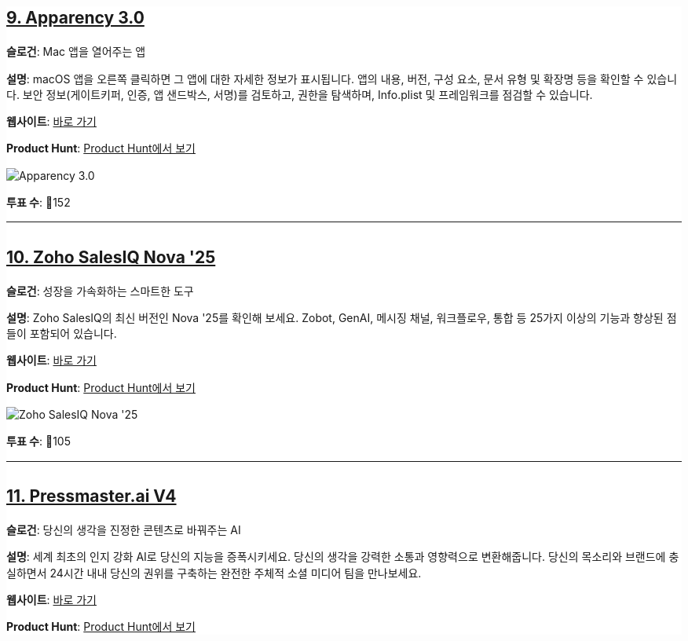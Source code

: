 ## [9. Apparency 3.0](https://www.producthunt.com/products/apparency-3-0?utm_campaign=producthunt-api&utm_medium=api-v2&utm_source=Application%3A+genexis+%28ID%3A+133272%29)

**슬로건**: Mac 앱을 열어주는 앱

**설명**: macOS 앱을 오른쪽 클릭하면 그 앱에 대한 자세한 정보가 표시됩니다. 앱의 내용, 버전, 구성 요소, 문서 유형 및 확장명 등을 확인할 수 있습니다. 보안 정보(게이트키퍼, 인증, 앱 샌드박스, 서명)를 검토하고, 권한을 탐색하며, Info.plist 및 프레임워크를 점검할 수 있습니다.

**웹사이트**: [바로 가기](https://www.producthunt.com/r/JK243TYJOT4DWH?utm_campaign=producthunt-api&utm_medium=api-v2&utm_source=Application%3A+genexis+%28ID%3A+133272%29)

**Product Hunt**: [Product Hunt에서 보기](https://www.producthunt.com/products/apparency-3-0?utm_campaign=producthunt-api&utm_medium=api-v2&utm_source=Application%3A+genexis+%28ID%3A+133272%29)

![Apparency 3.0]()

**투표 수**: 🔺152

---
## [10. Zoho SalesIQ Nova '25](https://www.producthunt.com/products/zoho-salesiq-nova-25?utm_campaign=producthunt-api&utm_medium=api-v2&utm_source=Application%3A+genexis+%28ID%3A+133272%29)

**슬로건**: 성장을 가속화하는 스마트한 도구

**설명**: Zoho SalesIQ의 최신 버전인 Nova '25를 확인해 보세요. Zobot, GenAI, 메시징 채널, 워크플로우, 통합 등 25가지 이상의 기능과 향상된 점들이 포함되어 있습니다.

**웹사이트**: [바로 가기](https://www.producthunt.com/r/BJUIKTVLNQO4W4?utm_campaign=producthunt-api&utm_medium=api-v2&utm_source=Application%3A+genexis+%28ID%3A+133272%29)

**Product Hunt**: [Product Hunt에서 보기](https://www.producthunt.com/products/zoho-salesiq-nova-25?utm_campaign=producthunt-api&utm_medium=api-v2&utm_source=Application%3A+genexis+%28ID%3A+133272%29)

![Zoho SalesIQ Nova '25]()

**투표 수**: 🔺105

---
## [11. Pressmaster.ai V4](https://www.producthunt.com/products/pressmaster-ai?utm_campaign=producthunt-api&utm_medium=api-v2&utm_source=Application%3A+genexis+%28ID%3A+133272%29)

**슬로건**: 당신의 생각을 진정한 콘텐츠로 바꿔주는 AI

**설명**: 세계 최초의 인지 강화 AI로 당신의 지능을 증폭시키세요. 당신의 생각을 강력한 소통과 영향력으로 변환해줍니다. 당신의 목소리와 브랜드에 충실하면서 24시간 내내 당신의 권위를 구축하는 완전한 주체적 소셜 미디어 팀을 만나보세요.

**웹사이트**: [바로 가기](https://www.producthunt.com/r/QWQJM646WO7WO6?utm_campaign=producthunt-api&utm_medium=api-v2&utm_source=Application%3A+genexis+%28ID%3A+133272%29)

**Product Hunt**: [Product Hunt에서 보기](https://www.producthunt.com/products/pressmaster-ai?utm_campaign=producthunt-api&utm_medium=api-v2&utm_source=Application%3A+genexis+%28ID%3A+133272%29)
